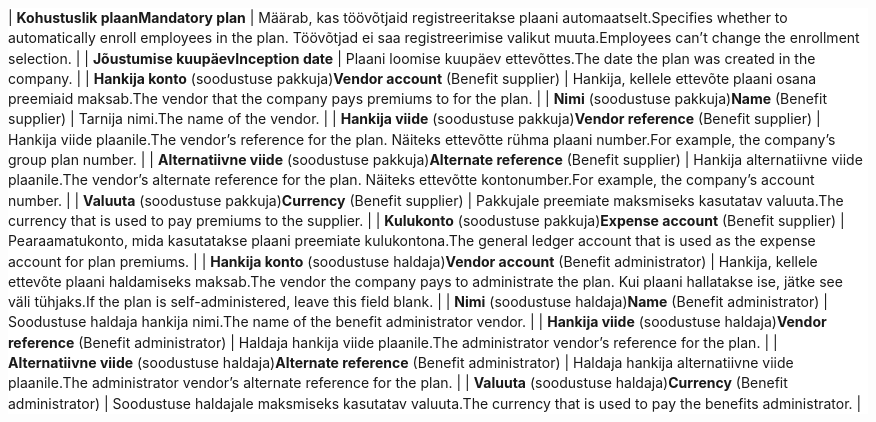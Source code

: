    | <span data-ttu-id="64c3f-247">**Kohustuslik plaan**</span><span class="sxs-lookup"><span data-stu-id="64c3f-247">**Mandatory plan**</span></span> | <span data-ttu-id="64c3f-248">Määrab, kas töövõtjaid registreeritakse plaani automaatselt.</span><span class="sxs-lookup"><span data-stu-id="64c3f-248">Specifies whether to automatically enroll employees in the plan.</span></span> <span data-ttu-id="64c3f-249">Töövõtjad ei saa registreerimise valikut muuta.</span><span class="sxs-lookup"><span data-stu-id="64c3f-249">Employees can’t change the enrollment selection.</span></span> |
   | <span data-ttu-id="64c3f-250">**Jõustumise kuupäev**</span><span class="sxs-lookup"><span data-stu-id="64c3f-250">**Inception date**</span></span> | <span data-ttu-id="64c3f-251">Plaani loomise kuupäev ettevõttes.</span><span class="sxs-lookup"><span data-stu-id="64c3f-251">The date the plan was created in the company.</span></span> |
   | <span data-ttu-id="64c3f-252">**Hankija konto** (soodustuse pakkuja)</span><span class="sxs-lookup"><span data-stu-id="64c3f-252">**Vendor account** (Benefit supplier)</span></span> | <span data-ttu-id="64c3f-253">Hankija, kellele ettevõte plaani osana preemiaid maksab.</span><span class="sxs-lookup"><span data-stu-id="64c3f-253">The vendor that the company pays premiums to for the plan.</span></span> |
   | <span data-ttu-id="64c3f-254">**Nimi** (soodustuse pakkuja)</span><span class="sxs-lookup"><span data-stu-id="64c3f-254">**Name** (Benefit supplier)</span></span> | <span data-ttu-id="64c3f-255">Tarnija nimi.</span><span class="sxs-lookup"><span data-stu-id="64c3f-255">The name of the vendor.</span></span> |
   | <span data-ttu-id="64c3f-256">**Hankija viide** (soodustuse pakkuja)</span><span class="sxs-lookup"><span data-stu-id="64c3f-256">**Vendor reference** (Benefit supplier)</span></span> | <span data-ttu-id="64c3f-257">Hankija viide plaanile.</span><span class="sxs-lookup"><span data-stu-id="64c3f-257">The vendor’s reference for the plan.</span></span> <span data-ttu-id="64c3f-258">Näiteks ettevõtte rühma plaani number.</span><span class="sxs-lookup"><span data-stu-id="64c3f-258">For example, the company’s group plan number.</span></span> |
   | <span data-ttu-id="64c3f-259">**Alternatiivne viide** (soodustuse pakkuja)</span><span class="sxs-lookup"><span data-stu-id="64c3f-259">**Alternate reference** (Benefit supplier)</span></span> | <span data-ttu-id="64c3f-260">Hankija alternatiivne viide plaanile.</span><span class="sxs-lookup"><span data-stu-id="64c3f-260">The vendor’s alternate reference for the plan.</span></span> <span data-ttu-id="64c3f-261">Näiteks ettevõtte kontonumber.</span><span class="sxs-lookup"><span data-stu-id="64c3f-261">For example, the company’s account number.</span></span> |
   | <span data-ttu-id="64c3f-262">**Valuuta** (soodustuse pakkuja)</span><span class="sxs-lookup"><span data-stu-id="64c3f-262">**Currency** (Benefit supplier)</span></span> | <span data-ttu-id="64c3f-263">Pakkujale preemiate maksmiseks kasutatav valuuta.</span><span class="sxs-lookup"><span data-stu-id="64c3f-263">The currency that is used to pay premiums to the supplier.</span></span> |
   | <span data-ttu-id="64c3f-264">**Kulukonto** (soodustuse pakkuja)</span><span class="sxs-lookup"><span data-stu-id="64c3f-264">**Expense account** (Benefit supplier)</span></span> | <span data-ttu-id="64c3f-265">Pearaamatukonto, mida kasutatakse plaani preemiate kulukontona.</span><span class="sxs-lookup"><span data-stu-id="64c3f-265">The general ledger account that is used as the expense account for plan premiums.</span></span> |
   | <span data-ttu-id="64c3f-266">**Hankija konto** (soodustuse haldaja)</span><span class="sxs-lookup"><span data-stu-id="64c3f-266">**Vendor account** (Benefit administrator)</span></span> | <span data-ttu-id="64c3f-267">Hankija, kellele ettevõte plaani haldamiseks maksab.</span><span class="sxs-lookup"><span data-stu-id="64c3f-267">The vendor the company pays to administrate the plan.</span></span> <span data-ttu-id="64c3f-268">Kui plaani hallatakse ise, jätke see väli tühjaks.</span><span class="sxs-lookup"><span data-stu-id="64c3f-268">If the plan is self-administered, leave this field blank.</span></span> |
   | <span data-ttu-id="64c3f-269">**Nimi** (soodustuse haldaja)</span><span class="sxs-lookup"><span data-stu-id="64c3f-269">**Name** (Benefit administrator)</span></span> | <span data-ttu-id="64c3f-270">Soodustuse haldaja hankija nimi.</span><span class="sxs-lookup"><span data-stu-id="64c3f-270">The name of the benefit administrator vendor.</span></span> |
   | <span data-ttu-id="64c3f-271">**Hankija viide** (soodustuse haldaja)</span><span class="sxs-lookup"><span data-stu-id="64c3f-271">**Vendor reference** (Benefit administrator)</span></span> | <span data-ttu-id="64c3f-272">Haldaja hankija viide plaanile.</span><span class="sxs-lookup"><span data-stu-id="64c3f-272">The administrator vendor’s reference for the plan.</span></span> |
   | <span data-ttu-id="64c3f-273">**Alternatiivne viide** (soodustuse haldaja)</span><span class="sxs-lookup"><span data-stu-id="64c3f-273">**Alternate reference** (Benefit administrator)</span></span> | <span data-ttu-id="64c3f-274">Haldaja hankija alternatiivne viide plaanile.</span><span class="sxs-lookup"><span data-stu-id="64c3f-274">The administrator vendor’s alternate reference for the plan.</span></span> |
   | <span data-ttu-id="64c3f-275">**Valuuta** (soodustuse haldaja)</span><span class="sxs-lookup"><span data-stu-id="64c3f-275">**Currency** (Benefit administrator)</span></span> | <span data-ttu-id="64c3f-276">Soodustuse haldajale maksmiseks kasutatav valuuta.</span><span class="sxs-lookup"><span data-stu-id="64c3f-276">The currency that is used to pay the benefits administrator.</span></span> |
